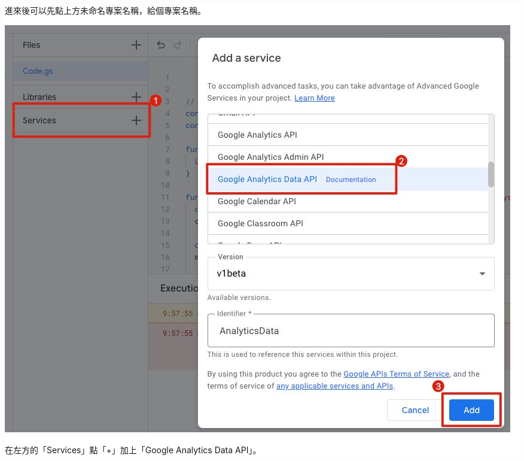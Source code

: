
進來後可以先點上方未命名專案名稱，給個專案名稱。


![](/assets/793cb8f89b72/1*C4qUfJr2UHAzbcksP2zYWA.jpeg)


在左方的「Services」點「\+」加上「Google Analytics Data API」。


